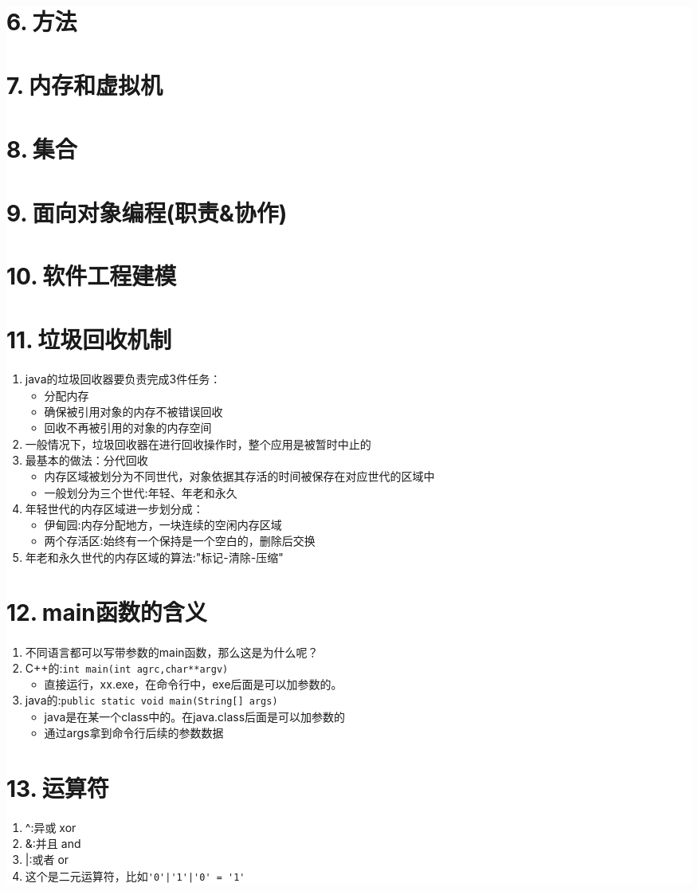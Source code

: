 # 6. 方法

# 7. 内存和虚拟机

# 8. 集合

# 9. 面向对象编程(职责&协作)

# 10. 软件工程建模

# 11. 垃圾回收机制

1. java的垃圾回收器要负责完成3件任务：
   + 分配内存
   + 确保被引用对象的内存不被错误回收
   + 回收不再被引用的对象的内存空间
2. 一般情况下，垃圾回收器在进行回收操作时，整个应用是被暂时中止的
3. 最基本的做法：分代回收
   + 内存区域被划分为不同世代，对象依据其存活的时间被保存在对应世代的区域中
   + 一般划分为三个世代:年轻、年老和永久
4. 年轻世代的内存区域进一步划分成：
   + 伊甸园:内存分配地方，一块连续的空闲内存区域
   + 两个存活区:始终有一个保持是一个空白的，删除后交换
5. 年老和永久世代的内存区域的算法:"标记-清除-压缩"

# 12. main函数的含义
1. 不同语言都可以写带参数的main函数，那么这是为什么呢？
2. C++的:`int main(int agrc,char**argv)`
    + 直接运行，xx.exe，在命令行中，exe后面是可以加参数的。
3. java的:`public static void main(String[] args)`
    + java是在某一个class中的。在java.class后面是可以加参数的
    + 通过args拿到命令行后续的参数数据

# 13. 运算符
1. ^:异或 xor
2. &:并且 and
3. |:或者 or
4. 这个是二元运算符，比如`'0'|'1'|'0' = '1'`